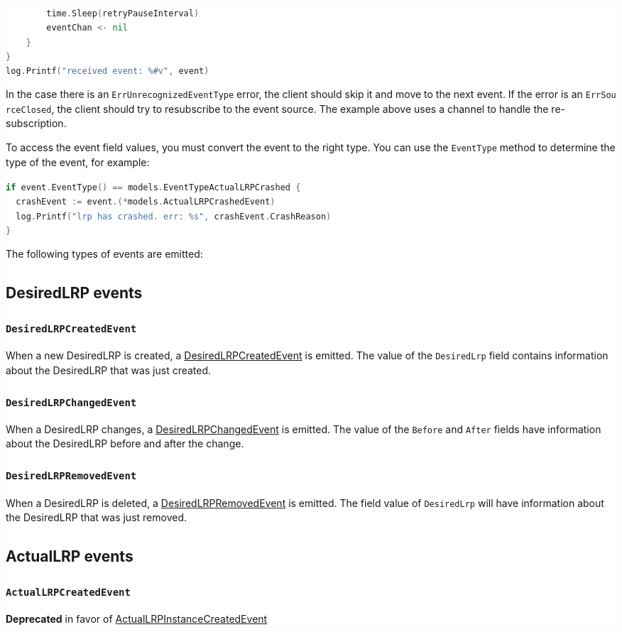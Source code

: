 ``` go
		time.Sleep(retryPauseInterval)
		eventChan <- nil
	}
}
log.Printf("received event: %#v", event)
```
In the case there is an `ErrUnrecognizedEventType` error,  the client should skip
it and move to the next event. If the error is an `ErrSourceClosed`,  the client
should try to resubscribe to the event source. The example above uses a channel
to handle the re-subscription.

To access the event field values, you must convert the event to the right
type. You can use the `EventType` method to determine the type of the event,
for example:

``` go
if event.EventType() == models.EventTypeActualLRPCrashed {
  crashEvent := event.(*models.ActualLRPCrashedEvent)
  log.Printf("lrp has crashed. err: %s", crashEvent.CrashReason)
}
```

The following types of events are emitted:

## DesiredLRP events

### `DesiredLRPCreatedEvent`

When a new DesiredLRP is created, a
[DesiredLRPCreatedEvent](https://godoc.org/code.cloudfoundry.org/bbs/models#DesiredLRPCreatedEvent)
is emitted. The value of the `DesiredLrp` field contains information about the
DesiredLRP that was just created.

### `DesiredLRPChangedEvent`

When a DesiredLRP changes, a
[DesiredLRPChangedEvent](https://godoc.org/code.cloudfoundry.org/bbs/models#DesiredLRPChangedEvent)
is emitted. The value of the `Before` and `After` fields have information about the
DesiredLRP before and after the change.

### `DesiredLRPRemovedEvent`

When a DesiredLRP is deleted, a
[DesiredLRPRemovedEvent](https://godoc.org/code.cloudfoundry.org/bbs/models#DesiredLRPRemovedEvent)
is emitted. The field value of `DesiredLrp` will have information about the
DesiredLRP that was just removed.

## ActualLRP events

### `ActualLRPCreatedEvent`

**Deprecated** in favor of [ActualLRPInstanceCreatedEvent](#ActualLRPInstanceCreatedEvent)
